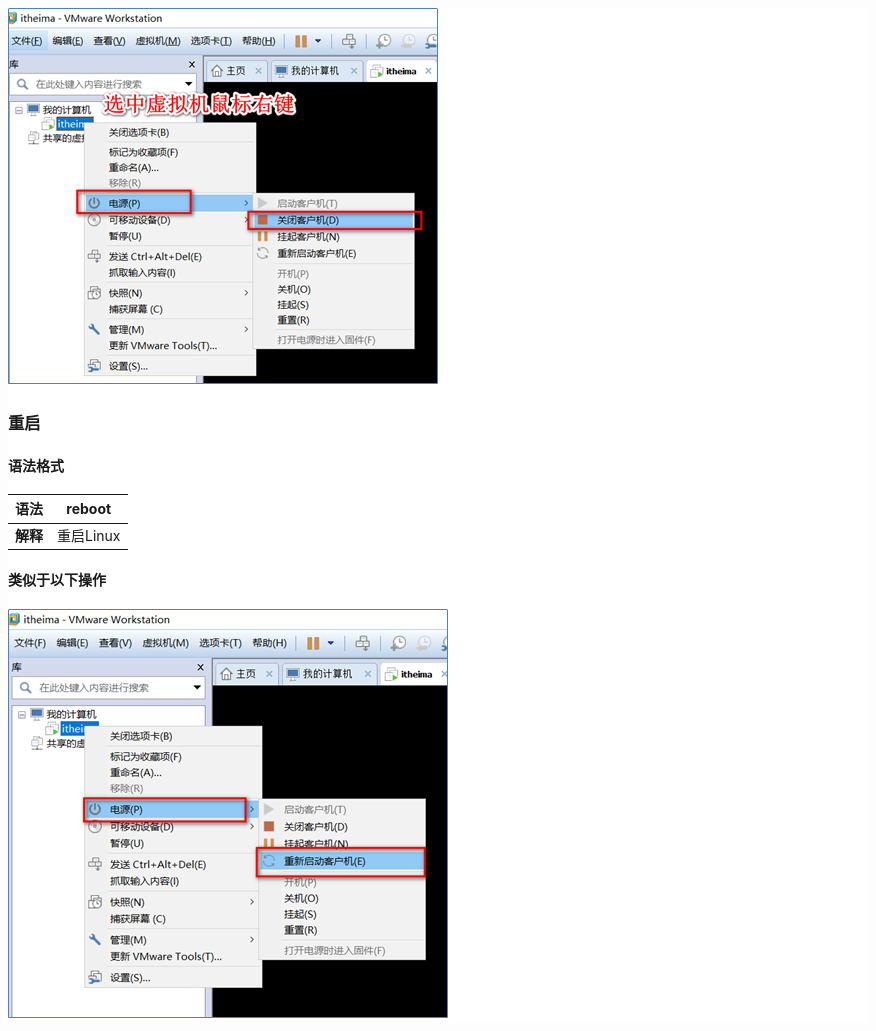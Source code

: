 ![1553491455398](assets/1553491455398.png) 

### 重启

#### 语法格式

| **语法** | **reboot** |
| -------- | ---------- |
| **解释** | 重启Linux  |

#### 类似于以下操作

![1553491489388](assets/1553491489388.png) 
